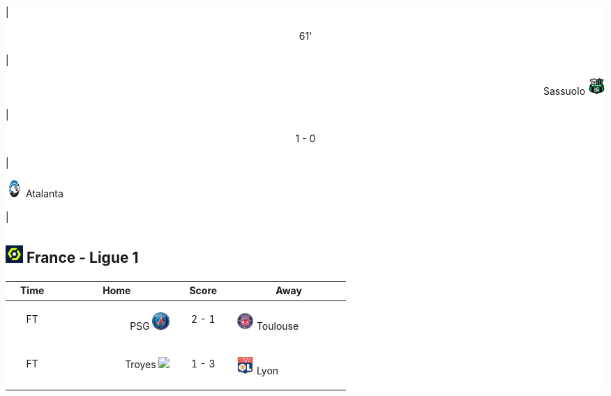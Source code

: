 | <p align="center">61'</p> | <p align="right">Sassuolo <img src="/static/logos/US Sassuolo Calcio.png" height="25px"></p> | <p align="center">1 - 0</p> | <p align="left"><img src="/static/logos/Atalanta Bergamasca Calcio.png" height="25px"> Atalanta</p> |
</div>


## <img src="/static/logos/France-Ligue 1.png" height="25px"> France - Ligue 1

<div align="center">

&emsp;Time&emsp; | &emsp;&emsp;&emsp;&emsp;Home&emsp;&emsp;&emsp;&emsp; | &emsp;Score&emsp; | &emsp;&emsp;&emsp;&emsp;Away&emsp;&emsp;&emsp;&emsp; |
| ------------ | ------------ | ------------ | ------------ |
| <p align="center">FT</p> | <p align="right">PSG <img src="/static/logos/Paris Saint-Germain FC.png" height="25px"></p> | <p align="center">2 - 1</p> | <p align="left"><img src="/static/logos/Toulouse FC.png" height="25px"> Toulouse</p> |
| <p align="center">FT</p> | <p align="right">Troyes <img src="/static/logos/Espérance Sportive Troyes Aube Champagne.png" height="25px"></p> | <p align="center">1 - 3</p> | <p align="left"><img src="/static/logos/Olympique Lyonnais.png" height="25px"> Lyon</p> |